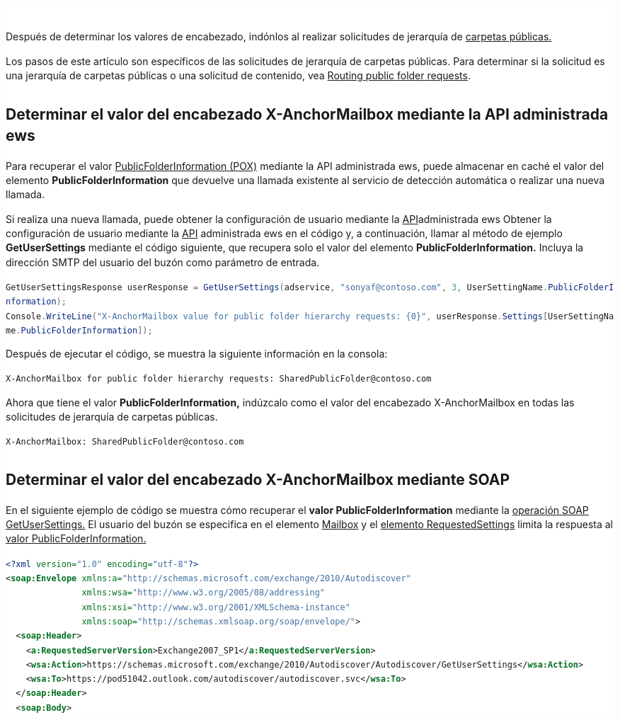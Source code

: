 <br/>

Después de determinar los valores de encabezado, indónlos al realizar solicitudes de jerarquía de [carpetas públicas.](#bk_setheadervalues)
  
Los pasos de este artículo son específicos de las solicitudes de jerarquía de carpetas públicas. Para determinar si la solicitud es una jerarquía de carpetas públicas o una solicitud de contenido, vea [Routing public folder requests](public-folder-access-with-ews-in-exchange.md#bk_routing).
  
## <a name="determine-the-value-of-the-x-anchormailbox-header-by-using-the-ews-managed-api"></a>Determinar el valor del encabezado X-AnchorMailbox mediante la API administrada ews
<a name="bk_getpfinfoewsma"> </a>

Para recuperar el valor [PublicFolderInformation (POX)](https://msdn.microsoft.com/library/a221aa9e-b4ac-4ec5-aa42-7e2a69e8eaa6%28Office.15%29.aspx) mediante la API administrada ews, puede almacenar en caché el valor del elemento **PublicFolderInformation** que devuelve una llamada existente al servicio de detección automática o realizar una nueva llamada. 
  
Si realiza una nueva llamada, puede obtener la configuración de usuario mediante la [API](how-to-get-user-settings-from-exchange-by-using-autodiscover.md#bk_Managed)administrada ews Obtener la configuración de usuario mediante la [API](how-to-get-user-settings-from-exchange-by-using-autodiscover.md#bk_Managed) administrada ews en el código y, a continuación, llamar al método de ejemplo **GetUserSettings** mediante el código siguiente, que recupera solo el valor del elemento **PublicFolderInformation.** Incluya la dirección SMTP del usuario del buzón como parámetro de entrada. 
  
```cs
GetUserSettingsResponse userResponse = GetUserSettings(adservice, "sonyaf@contoso.com", 3, UserSettingName.PublicFolderInformation);
Console.WriteLine("X-AnchorMailbox value for public folder hierarchy requests: {0}", userResponse.Settings[UserSettingName.PublicFolderInformation]);
```

Después de ejecutar el código, se muestra la siguiente información en la consola:
  
`X-AnchorMailbox for public folder hierarchy requests: SharedPublicFolder@contoso.com`

Ahora que tiene el valor **PublicFolderInformation,** indúzcalo como el valor del encabezado X-AnchorMailbox en todas las solicitudes de jerarquía de carpetas públicas. 
  
`X-AnchorMailbox: SharedPublicFolder@contoso.com`

## <a name="determine-the-value-of-the-x-anchormailbox-header-using-soap"></a>Determinar el valor del encabezado X-AnchorMailbox mediante SOAP
<a name="bk_getpfinfoews"> </a>

En el siguiente ejemplo de código se muestra cómo recuperar el **valor PublicFolderInformation** mediante la [operación SOAP GetUserSettings.](https://msdn.microsoft.com/library/dd877096%28v=exchg.150%29.aspx) El usuario del buzón se especifica en el elemento [Mailbox](https://msdn.microsoft.com/library/dd877076%28v=exchg.150%29.aspx) y el [elemento RequestedSettings](https://msdn.microsoft.com/library/office/dd877107%28v=exchg.150%29.aspx) limita la respuesta al [valor PublicFolderInformation.](https://msdn.microsoft.com/library/dn751006%28v=exchg.150%29.aspx) 
  
```XML
<?xml version="1.0" encoding="utf-8"?>
<soap:Envelope xmlns:a="http://schemas.microsoft.com/exchange/2010/Autodiscover"
               xmlns:wsa="http://www.w3.org/2005/08/addressing"
               xmlns:xsi="http://www.w3.org/2001/XMLSchema-instance"
               xmlns:soap="http://schemas.xmlsoap.org/soap/envelope/">
  <soap:Header>
    <a:RequestedServerVersion>Exchange2007_SP1</a:RequestedServerVersion>
    <wsa:Action>https://schemas.microsoft.com/exchange/2010/Autodiscover/Autodiscover/GetUserSettings</wsa:Action>
    <wsa:To>https://pod51042.outlook.com/autodiscover/autodiscover.svc</wsa:To>
  </soap:Header>
  <soap:Body>
```